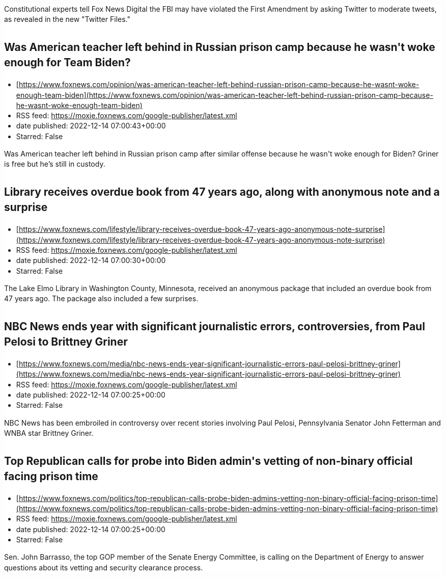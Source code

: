 Constitutional experts tell Fox News Digital the FBI may have violated the First Amendment by asking Twitter to moderate tweets, as revealed in the new "Twitter Files."

## Was American teacher left behind in Russian prison camp because he wasn't woke enough for Team Biden?
 - [https://www.foxnews.com/opinion/was-american-teacher-left-behind-russian-prison-camp-because-he-wasnt-woke-enough-team-biden](https://www.foxnews.com/opinion/was-american-teacher-left-behind-russian-prison-camp-because-he-wasnt-woke-enough-team-biden)
 - RSS feed: https://moxie.foxnews.com/google-publisher/latest.xml
 - date published: 2022-12-14 07:00:43+00:00
 - Starred: False

Was American teacher left behind in Russian prison camp after similar offense because he wasn't woke enough for Biden? Griner is free but he’s still in custody.

## Library receives overdue book from 47 years ago, along with anonymous note and a surprise
 - [https://www.foxnews.com/lifestyle/library-receives-overdue-book-47-years-ago-anonymous-note-surprise](https://www.foxnews.com/lifestyle/library-receives-overdue-book-47-years-ago-anonymous-note-surprise)
 - RSS feed: https://moxie.foxnews.com/google-publisher/latest.xml
 - date published: 2022-12-14 07:00:30+00:00
 - Starred: False

The Lake Elmo Library in Washington County, Minnesota, received an anonymous package that included an overdue book from 47 years ago. The package also included a few surprises.

## NBC News ends year with significant journalistic errors, controversies, from Paul Pelosi to Brittney Griner
 - [https://www.foxnews.com/media/nbc-news-ends-year-significant-journalistic-errors-paul-pelosi-brittney-griner](https://www.foxnews.com/media/nbc-news-ends-year-significant-journalistic-errors-paul-pelosi-brittney-griner)
 - RSS feed: https://moxie.foxnews.com/google-publisher/latest.xml
 - date published: 2022-12-14 07:00:25+00:00
 - Starred: False

NBC News has been embroiled in controversy over recent stories involving Paul Pelosi, Pennsylvania Senator John Fetterman and WNBA star Brittney Griner.

## Top Republican calls for probe into Biden admin's vetting of non-binary official facing prison time
 - [https://www.foxnews.com/politics/top-republican-calls-probe-biden-admins-vetting-non-binary-official-facing-prison-time](https://www.foxnews.com/politics/top-republican-calls-probe-biden-admins-vetting-non-binary-official-facing-prison-time)
 - RSS feed: https://moxie.foxnews.com/google-publisher/latest.xml
 - date published: 2022-12-14 07:00:25+00:00
 - Starred: False

Sen. John Barrasso, the top GOP member of the Senate Energy Committee, is calling on the Department of Energy to answer questions about its vetting and security clearance process.
